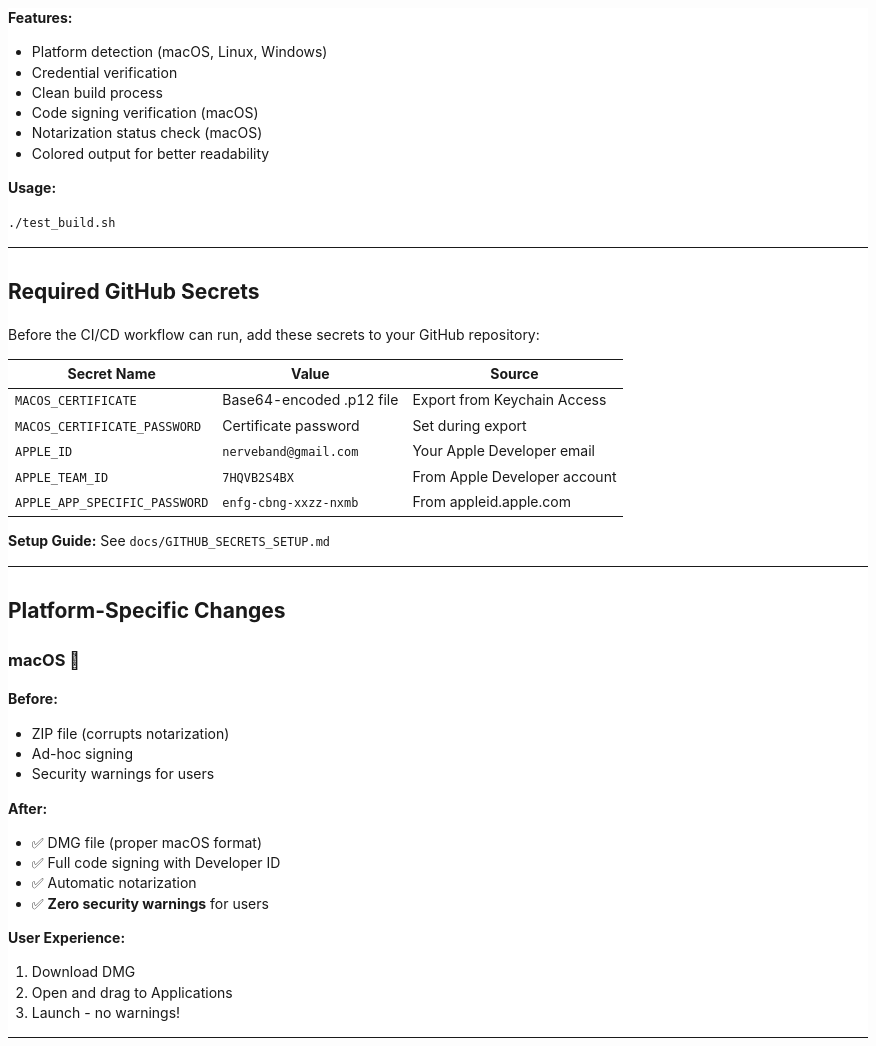**Features:**
- Platform detection (macOS, Linux, Windows)
- Credential verification
- Clean build process
- Code signing verification (macOS)
- Notarization status check (macOS)
- Colored output for better readability

**Usage:**
```bash
./test_build.sh
```

---

## Required GitHub Secrets

Before the CI/CD workflow can run, add these secrets to your GitHub repository:

| Secret Name | Value | Source |
|-------------|-------|--------|
| `MACOS_CERTIFICATE` | Base64-encoded .p12 file | Export from Keychain Access |
| `MACOS_CERTIFICATE_PASSWORD` | Certificate password | Set during export |
| `APPLE_ID` | `nerveband@gmail.com` | Your Apple Developer email |
| `APPLE_TEAM_ID` | `7HQVB2S4BX` | From Apple Developer account |
| `APPLE_APP_SPECIFIC_PASSWORD` | `enfg-cbng-xxzz-nxmb` | From appleid.apple.com |

**Setup Guide:** See `docs/GITHUB_SECRETS_SETUP.md`

---

## Platform-Specific Changes

### macOS 🍎

**Before:**
- ZIP file (corrupts notarization)
- Ad-hoc signing
- Security warnings for users

**After:**
- ✅ DMG file (proper macOS format)
- ✅ Full code signing with Developer ID
- ✅ Automatic notarization
- ✅ **Zero security warnings** for users

**User Experience:**
1. Download DMG
2. Open and drag to Applications
3. Launch - no warnings!

---